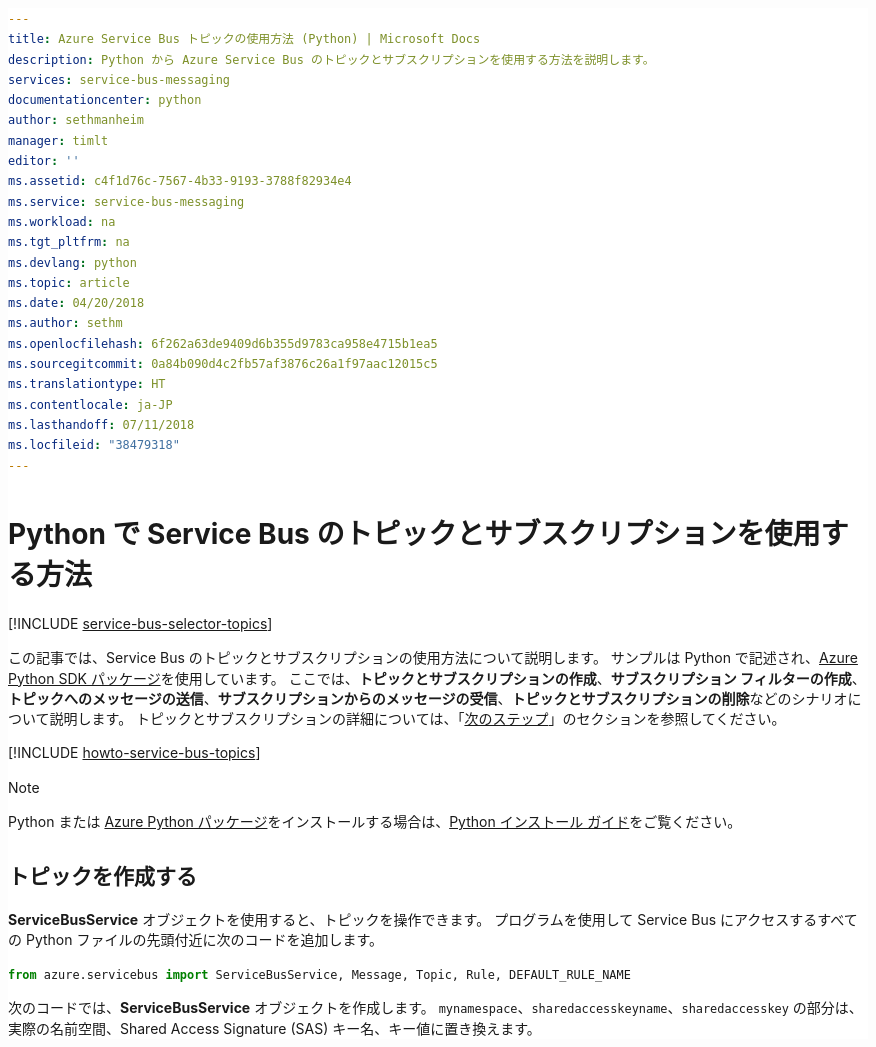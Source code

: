 ```yaml
---
title: Azure Service Bus トピックの使用方法 (Python) | Microsoft Docs
description: Python から Azure Service Bus のトピックとサブスクリプションを使用する方法を説明します。
services: service-bus-messaging
documentationcenter: python
author: sethmanheim
manager: timlt
editor: ''
ms.assetid: c4f1d76c-7567-4b33-9193-3788f82934e4
ms.service: service-bus-messaging
ms.workload: na
ms.tgt_pltfrm: na
ms.devlang: python
ms.topic: article
ms.date: 04/20/2018
ms.author: sethm
ms.openlocfilehash: 6f262a63de9409d6b355d9783ca958e4715b1ea5
ms.sourcegitcommit: 0a84b090d4c2fb57af3876c26a1f97aac12015c5
ms.translationtype: HT
ms.contentlocale: ja-JP
ms.lasthandoff: 07/11/2018
ms.locfileid: "38479318"
---
```

# <a name="how-to-use-service-bus-topics-and-subscriptions-with-python"></a>Python で Service Bus のトピックとサブスクリプションを使用する方法

[!INCLUDE [service-bus-selector-topics](../../includes/service-bus-selector-topics.md)]

この記事では、Service Bus のトピックとサブスクリプションの使用方法について説明します。 サンプルは Python で記述され、[Azure Python SDK パッケージ][Azure Python package]を使用しています。 ここでは、**トピックとサブスクリプションの作成**、**サブスクリプション フィルターの作成**、**トピックへのメッセージの送信**、**サブスクリプションからのメッセージの受信**、**トピックとサブスクリプションの削除**などのシナリオについて説明します。 トピックとサブスクリプションの詳細については、「[次のステップ](#next-steps)」のセクションを参照してください。

[!INCLUDE [howto-service-bus-topics](../../includes/howto-service-bus-topics.md)]

> [!NOTE] 
> Python または [Azure Python パッケージ][Azure Python package]をインストールする場合は、[Python インストール ガイド](../python-how-to-install.md)をご覧ください。

## <a name="create-a-topic"></a>トピックを作成する

**ServiceBusService** オブジェクトを使用すると、トピックを操作できます。 プログラムを使用して Service Bus にアクセスするすべての Python ファイルの先頭付近に次のコードを追加します。

```python
from azure.servicebus import ServiceBusService, Message, Topic, Rule, DEFAULT_RULE_NAME
```

次のコードでは、**ServiceBusService** オブジェクトを作成します。 `mynamespace`、`sharedaccesskeyname`、`sharedaccesskey` の部分は、実際の名前空間、Shared Access Signature (SAS) キー名、キー値に置き換えます。


[Azure portal]: https://portal.azure.com
[Azure Python package]: https://pypi.python.org/pypi/azure  
[Queues, topics, and subscriptions]: service-bus-queues-topics-subscriptions.md
[SqlFilter.SqlExpression]: service-bus-messaging-sql-filter.md
[Service Bus quotas]: service-bus-quotas.md 